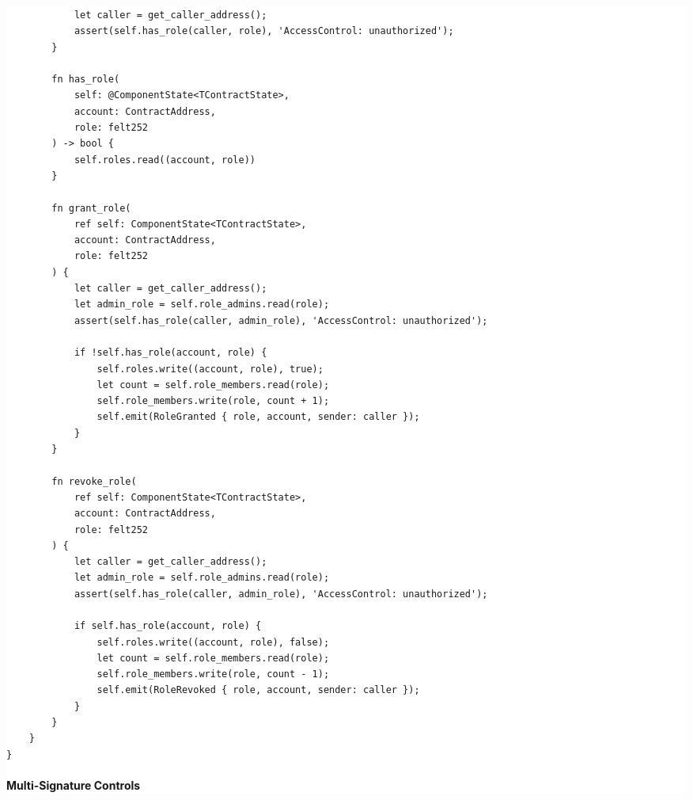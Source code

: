 ```cairo
            let caller = get_caller_address();
            assert(self.has_role(caller, role), 'AccessControl: unauthorized');
        }

        fn has_role(
            self: @ComponentState<TContractState>, 
            account: ContractAddress, 
            role: felt252
        ) -> bool {
            self.roles.read((account, role))
        }

        fn grant_role(
            ref self: ComponentState<TContractState>, 
            account: ContractAddress, 
            role: felt252
        ) {
            let caller = get_caller_address();
            let admin_role = self.role_admins.read(role);
            assert(self.has_role(caller, admin_role), 'AccessControl: unauthorized');
            
            if !self.has_role(account, role) {
                self.roles.write((account, role), true);
                let count = self.role_members.read(role);
                self.role_members.write(role, count + 1);
                self.emit(RoleGranted { role, account, sender: caller });
            }
        }

        fn revoke_role(
            ref self: ComponentState<TContractState>, 
            account: ContractAddress, 
            role: felt252
        ) {
            let caller = get_caller_address();
            let admin_role = self.role_admins.read(role);
            assert(self.has_role(caller, admin_role), 'AccessControl: unauthorized');
            
            if self.has_role(account, role) {
                self.roles.write((account, role), false);
                let count = self.role_members.read(role);
                self.role_members.write(role, count - 1);
                self.emit(RoleRevoked { role, account, sender: caller });
            }
        }
    }
}
```

#### Multi-Signature Controls
